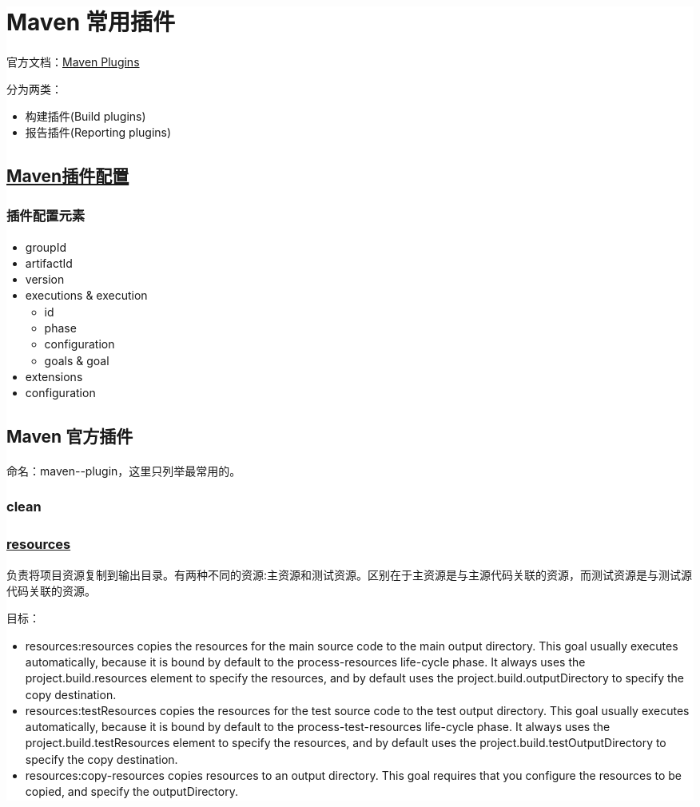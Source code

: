 # Maven 常用插件

官方文档：[Maven Plugins](https://maven.apache.org/plugins/index.html)

分为两类：

+ 构建插件(Build plugins)
+ 报告插件(Reporting plugins)



## [Maven插件配置](https://maven.apache.org/guides/mini/guide-configuring-plugins.html)

### 插件配置元素

+ groupId
+ artifactId
+ version
+ executions & execution
  + id
  + phase
  + configuration
  + goals & goal
+ extensions
+ configuration



## Maven 官方插件

命名：maven-<name>-plugin，这里只列举最常用的。

### clean

### [resources](https://maven.apache.org/plugins/maven-resources-plugin/index.html)

负责将项目资源复制到输出目录。有两种不同的资源:主资源和测试资源。区别在于主资源是与主源代码关联的资源，而测试资源是与测试源代码关联的资源。

目标：

- resources:resources copies the resources for the main source code to the main output directory.
  This goal usually executes automatically, because it is bound by default to the process-resources life-cycle phase. It always uses the project.build.resources element to specify the resources, and by default uses the project.build.outputDirectory to specify the copy destination.
- resources:testResources copies the resources for the test source code to the test output directory.
  This goal usually executes automatically, because it is bound by default to the process-test-resources life-cycle phase. It always uses the project.build.testResources element to specify the resources, and by default uses the project.build.testOutputDirectory to specify the copy destination.
- resources:copy-resources copies resources to an output directory.
  This goal requires that you configure the resources to be copied, and specify the outputDirectory.
